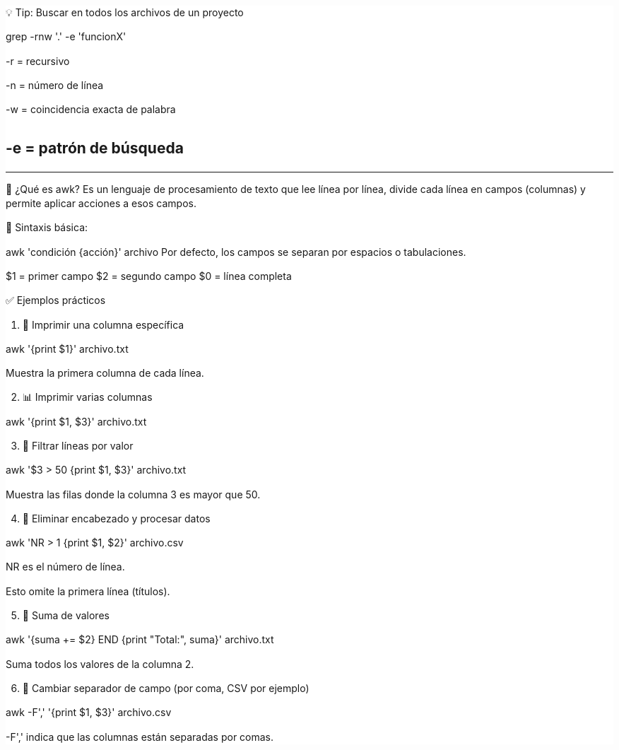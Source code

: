💡 Tip: Buscar en todos los archivos de un proyecto

grep -rnw '.' -e 'funcionX'

-r = recursivo

-n = número de línea

-w = coincidencia exacta de palabra

-e = patrón de búsqueda
---------------------------------------------------------------------------------------------------------------------------
---------------------------------------------------------------------------------------------------------------------------
🧠 ¿Qué es awk?
Es un lenguaje de procesamiento de texto que lee línea por línea, divide cada línea en campos (columnas) y permite aplicar acciones a esos campos.

🧾 Sintaxis básica:

awk 'condición {acción}' archivo
Por defecto, los campos se separan por espacios o tabulaciones.

$1 = primer campo
$2 = segundo campo
$0 = línea completa

✅ Ejemplos prácticos
1. 🪪 Imprimir una columna específica

awk '{print $1}' archivo.txt

Muestra la primera columna de cada línea.

2. 📊 Imprimir varias columnas

awk '{print $1, $3}' archivo.txt

3. 🧪 Filtrar líneas por valor

awk '$3 > 50 {print $1, $3}' archivo.txt

Muestra las filas donde la columna 3 es mayor que 50.

4. 🧹 Eliminar encabezado y procesar datos

awk 'NR > 1 {print $1, $2}' archivo.csv

NR es el número de línea.

Esto omite la primera línea (títulos).

5. 🧮 Suma de valores

awk '{suma += $2} END {print "Total:", suma}' archivo.txt

Suma todos los valores de la columna 2.

6. 📂 Cambiar separador de campo (por coma, CSV por ejemplo)

awk -F',' '{print $1, $3}' archivo.csv

-F',' indica que las columnas están separadas por comas.
